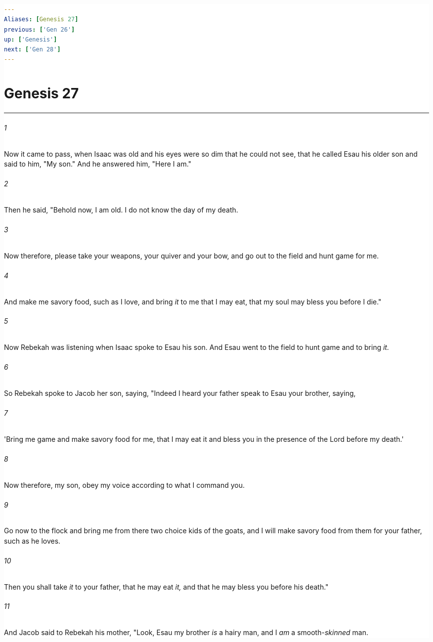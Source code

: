 ```yaml
---
Aliases: [Genesis 27]
previous: ['Gen 26']
up: ['Genesis']
next: ['Gen 28']
---
```

# Genesis 27

***


###### 1 
Now it came to pass, when Isaac was old and his eyes were so dim that he could not see, that he called Esau his older son and said to him, "My son." And he answered him, "Here I am." 

###### 2 
Then he said, "Behold now, I am old. I do not know the day of my death. 

###### 3 
Now therefore, please take your weapons, your quiver and your bow, and go out to the field and hunt game for me. 

###### 4 
And make me savory food, such as I love, and bring _it_ to me that I may eat, that my soul may bless you before I die." 

###### 5 
Now Rebekah was listening when Isaac spoke to Esau his son. And Esau went to the field to hunt game and to bring _it._ 

###### 6 
So Rebekah spoke to Jacob her son, saying, "Indeed I heard your father speak to Esau your brother, saying, 

###### 7 
'Bring me game and make savory food for me, that I may eat it and bless you in the presence of the Lord before my death.' 

###### 8 
Now therefore, my son, obey my voice according to what I command you. 

###### 9 
Go now to the flock and bring me from there two choice kids of the goats, and I will make savory food from them for your father, such as he loves. 

###### 10 
Then you shall take _it_ to your father, that he may eat _it,_ and that he may bless you before his death." 

###### 11 
And Jacob said to Rebekah his mother, "Look, Esau my brother _is_ a hairy man, and I _am_ a smooth-_skinned_ man. 
